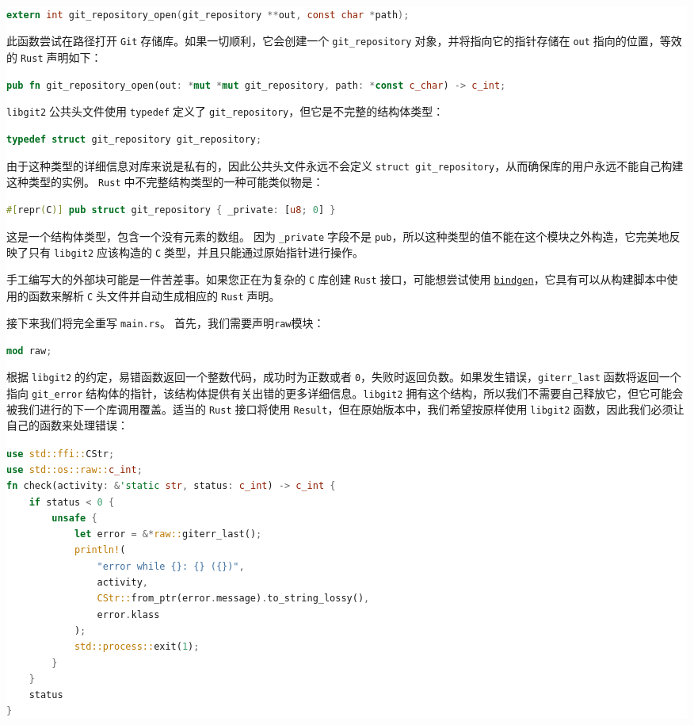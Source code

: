```c
extern int git_repository_open(git_repository **out, const char *path);
```

此函数尝试在路径打开 `Git` 存储库。如果一切顺利，它会创建一个 `git_repository` 对象，并将指向它的指针存储在 `out` 指向的位置，等效的 `Rust` 声明如下：

```rust
pub fn git_repository_open(out: *mut *mut git_repository, path: *const c_char) -> c_int;
```

`libgit2` 公共头文件使用 `typedef` 定义了 `git_repository`，但它是不完整的结构体类型：

```c
typedef struct git_repository git_repository;
```

由于这种类型的详细信息对库来说是私有的，因此公共头文件永远不会定义 `struct git_repository`，从而确保库的用户永远不能自己构建这种类型的实例。 `Rust` 中不完整结构类型的一种可能类似物是：

```rust
#[repr(C)] pub struct git_repository { _private: [u8; 0] }
```

这是一个结构体类型，包含一个没有元素的数组。 因为 `_private` 字段不是 `pub`，所以这种类型的值不能在这个模块之外构造，它完美地反映了只有 `libgit2` 应该构造的 `C` 类型，并且只能通过原始指针进行操作。

手工编写大的外部块可能是一件苦差事。如果您正在为复杂的 `C` 库创建 `Rust` 接口，可能想尝试使用 [`bindgen`](https://crates.io/crates/bindgen)，它具有可以从构建脚本中使用的函数来解析 `C` 头文件并自动生成相应的 `Rust` 声明。

接下来我们将完全重写 `main.rs`。 首先，我们需要声明`raw`模块：

```rust
mod raw;
```

根据 `libgit2` 的约定，易错函数返回一个整数代码，成功时为正数或者 `0`，失败时返回负数。如果发生错误，`giterr_last` 函数将返回一个指向 `git_error` 结构体的指针，该结构体提供有关出错的更多详细信息。`libgit2` 拥有这个结构，所以我们不需要自己释放它，但它可能会被我们进行的下一个库调用覆盖。适当的 `Rust` 接口将使用 `Result`，但在原始版本中，我们希望按原样使用 `libgit2` 函数，因此我们必须让自己的函数来处理错误：

```rust
use std::ffi::CStr;
use std::os::raw::c_int;
fn check(activity: &'static str, status: c_int) -> c_int {
    if status < 0 {
        unsafe {
            let error = &*raw::giterr_last();
            println!(
                "error while {}: {} ({})",
                activity,
                CStr::from_ptr(error.message).to_string_lossy(),
                error.klass
            );
            std::process::exit(1);
        }
    }
    status
}

```

